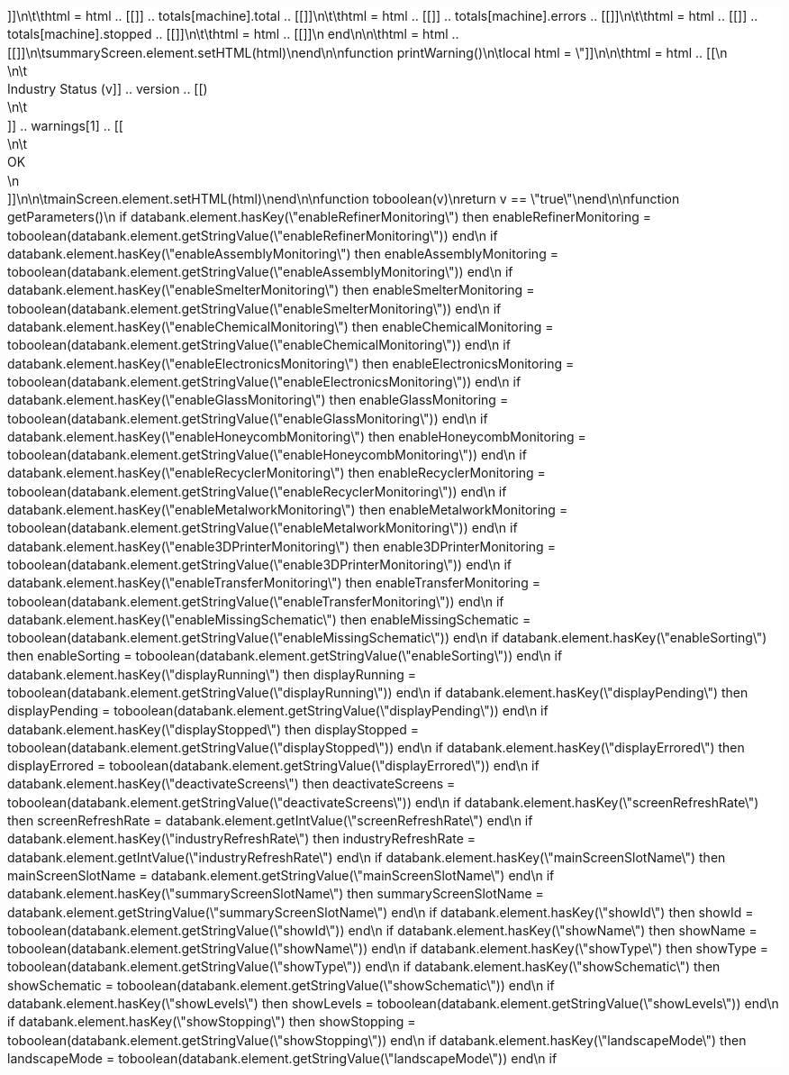 </th>]]\n\t\thtml = html .. [[<th scope=\"col\">]] .. totals[machine].total .. [[</th>]]\n\t\thtml = html .. [[<th scope=\"col\">]] .. totals[machine].errors .. [[</th>]]\n\t\thtml = html .. [[<th scope=\"col\">]] .. totals[machine].stopped .. [[</th>]]\n\t\thtml = html .. [[</tr>]]\n     end\n\n\thtml = html .. [[</tbody></table></div>]]\n\tsummaryScreen.element.setHTML(html)\nend\n\nfunction printWarning()\n\tlocal html = \"<style>\" .. getContainerOrientation()\n\thtml = html .. [[\n.headerColor{\n\tcolor:]] .. headerColor .. [[;\n}\n.header{\n\tfont-family=\"Arial\";\n\tfont-size:4em;\n\ttext-align:center;\n}\n.warningColor{\n\tcolor:]] .. warningColor .. [[;\n}\n.warning {\n\tfont-family=\"Arial\";\n\tfont-size:4em;\n\tmargin-top:3em;\n\ttext-align:center;\n}\n.buttonColor{\n\tbackground-color:]] .. buttonColor .. [[;\n\tcolor:]] .. buttonText .. [[;\n}\n.button {\n\tfont-family=\"Arial\";\n\tfont-size:4em;\n\ttext-align:center;\n\tpadding:.25em .5em .25em .5em;\n\tborder-radius:1em;\n\tposition:absolute;\n\tbottom:.5em;\n\tleft:50%;\n\t-webkit-transform: translate(-50%, -50%);\n\ttransform: translate(-50%, -50%);\n}\n</style>]]\n\n\thtml = html .. [[\n<div class=\"container\">\n\t<div class=\"header headerColor\">Industry Status (v]] .. version .. [[)</div>\n\t<div class=\"warning warningColor\">]] .. warnings[1] .. [[</div>\n\t<div class=\"button buttonColor\">OK</div>\n</div>]]\n\n\tmainScreen.element.setHTML(html)\nend\n\nfunction toboolean(v)\nreturn v == \"true\"\nend\n\nfunction getParameters()\n    if databank.element.hasKey(\"enableRefinerMonitoring\") then enableRefinerMonitoring = toboolean(databank.element.getStringValue(\"enableRefinerMonitoring\")) end\n    if databank.element.hasKey(\"enableAssemblyMonitoring\") then enableAssemblyMonitoring = toboolean(databank.element.getStringValue(\"enableAssemblyMonitoring\")) end\n    if databank.element.hasKey(\"enableSmelterMonitoring\") then enableSmelterMonitoring = toboolean(databank.element.getStringValue(\"enableSmelterMonitoring\")) end\n    if databank.element.hasKey(\"enableChemicalMonitoring\") then enableChemicalMonitoring = toboolean(databank.element.getStringValue(\"enableChemicalMonitoring\")) end\n    if databank.element.hasKey(\"enableElectronicsMonitoring\") then enableElectronicsMonitoring = toboolean(databank.element.getStringValue(\"enableElectronicsMonitoring\")) end\n    if databank.element.hasKey(\"enableGlassMonitoring\") then enableGlassMonitoring = toboolean(databank.element.getStringValue(\"enableGlassMonitoring\")) end\n    if databank.element.hasKey(\"enableHoneycombMonitoring\") then enableHoneycombMonitoring = toboolean(databank.element.getStringValue(\"enableHoneycombMonitoring\")) end\n    if databank.element.hasKey(\"enableRecyclerMonitoring\") then enableRecyclerMonitoring = toboolean(databank.element.getStringValue(\"enableRecyclerMonitoring\")) end\n    if databank.element.hasKey(\"enableMetalworkMonitoring\") then enableMetalworkMonitoring = toboolean(databank.element.getStringValue(\"enableMetalworkMonitoring\")) end\n    if databank.element.hasKey(\"enable3DPrinterMonitoring\") then enable3DPrinterMonitoring = toboolean(databank.element.getStringValue(\"enable3DPrinterMonitoring\")) end\n    if databank.element.hasKey(\"enableTransferMonitoring\") then enableTransferMonitoring = toboolean(databank.element.getStringValue(\"enableTransferMonitoring\")) end\n    if databank.element.hasKey(\"enableMissingSchematic\") then enableMissingSchematic = toboolean(databank.element.getStringValue(\"enableMissingSchematic\")) end\n    if databank.element.hasKey(\"enableSorting\") then enableSorting = toboolean(databank.element.getStringValue(\"enableSorting\")) end\n    if databank.element.hasKey(\"displayRunning\") then displayRunning = toboolean(databank.element.getStringValue(\"displayRunning\")) end\n    if databank.element.hasKey(\"displayPending\") then displayPending = toboolean(databank.element.getStringValue(\"displayPending\")) end\n    if databank.element.hasKey(\"displayStopped\") then displayStopped = toboolean(databank.element.getStringValue(\"displayStopped\")) end\n    if databank.element.hasKey(\"displayErrored\") then displayErrored = toboolean(databank.element.getStringValue(\"displayErrored\")) end\n    if databank.element.hasKey(\"deactivateScreens\") then deactivateScreens = toboolean(databank.element.getStringValue(\"deactivateScreens\")) end\n    if databank.element.hasKey(\"screenRefreshRate\") then screenRefreshRate = databank.element.getIntValue(\"screenRefreshRate\") end\n    if databank.element.hasKey(\"industryRefreshRate\") then industryRefreshRate = databank.element.getIntValue(\"industryRefreshRate\") end\n    if databank.element.hasKey(\"mainScreenSlotName\") then mainScreenSlotName = databank.element.getStringValue(\"mainScreenSlotName\") end\n    if databank.element.hasKey(\"summaryScreenSlotName\") then summaryScreenSlotName = databank.element.getStringValue(\"summaryScreenSlotName\") end\n    if databank.element.hasKey(\"showId\") then showId = toboolean(databank.element.getStringValue(\"showId\")) end\n    if databank.element.hasKey(\"showName\") then showName = toboolean(databank.element.getStringValue(\"showName\")) end\n    if databank.element.hasKey(\"showType\") then showType = toboolean(databank.element.getStringValue(\"showType\")) end\n    if databank.element.hasKey(\"showSchematic\") then showSchematic = toboolean(databank.element.getStringValue(\"showSchematic\")) end\n    if databank.element.hasKey(\"showLevels\") then showLevels = toboolean(databank.element.getStringValue(\"showLevels\")) end\n    if databank.element.hasKey(\"showStopping\") then showStopping = toboolean(databank.element.getStringValue(\"showStopping\")) end\n    if databank.element.hasKey(\"landscapeMode\") then landscapeMode = toboolean(databank.element.getStringValue(\"landscapeMode\")) end\n    if